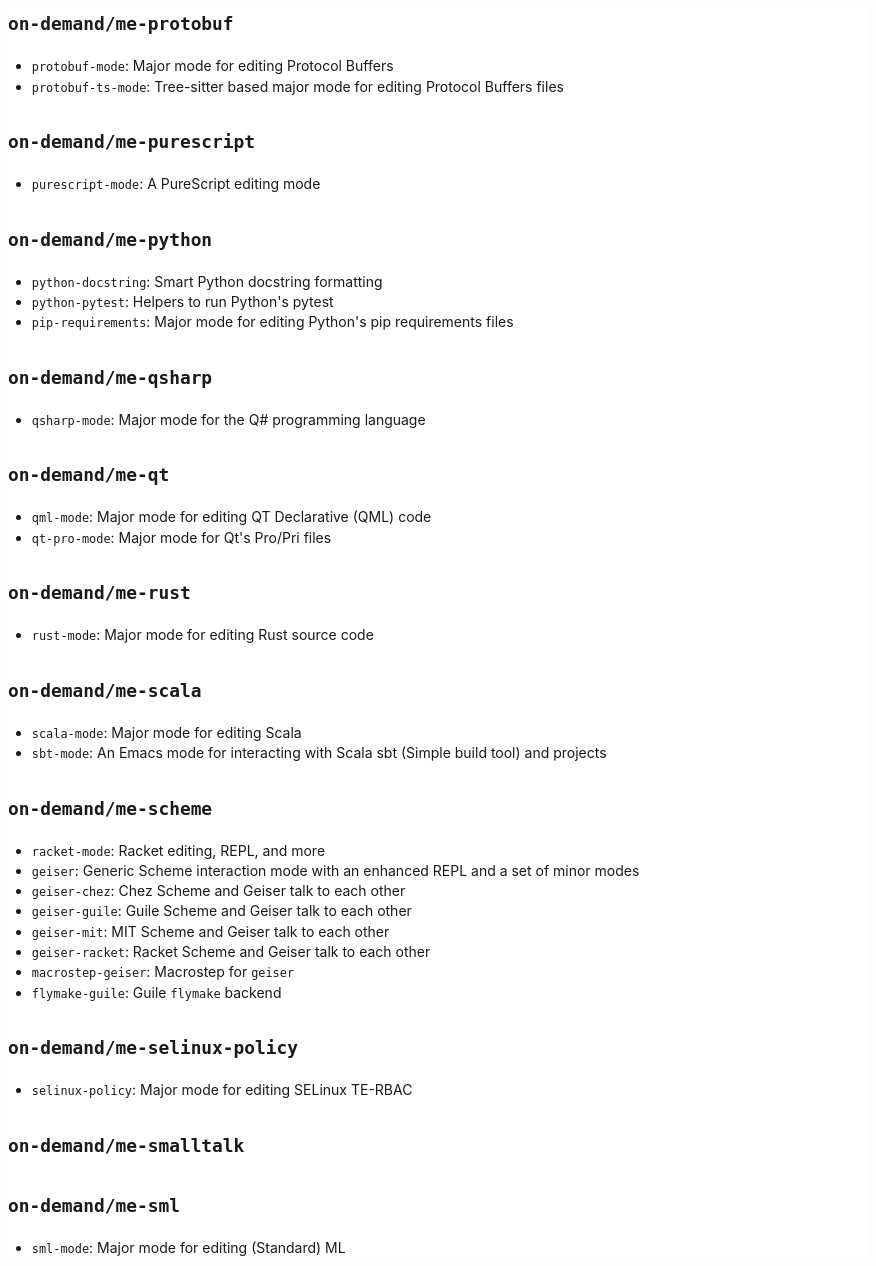 ## `on-demand/me-protobuf`
* `protobuf-mode`: Major mode for editing Protocol Buffers
* `protobuf-ts-mode`: Tree-sitter based major mode for editing Protocol Buffers files

## `on-demand/me-purescript`
* `purescript-mode`: A PureScript editing mode

## `on-demand/me-python`
* `python-docstring`: Smart Python docstring formatting
* `python-pytest`: Helpers to run Python's pytest
* `pip-requirements`: Major mode for editing Python's pip requirements files

## `on-demand/me-qsharp`
* `qsharp-mode`: Major mode for the Q# programming language

## `on-demand/me-qt`
* `qml-mode`: Major mode for editing QT Declarative (QML) code
* `qt-pro-mode`: Major mode for Qt's Pro/Pri files

## `on-demand/me-rust`
* `rust-mode`: Major mode for editing Rust source code

## `on-demand/me-scala`
* `scala-mode`: Major mode for editing Scala
* `sbt-mode`: An Emacs mode for interacting with Scala sbt (Simple build tool) and projects

## `on-demand/me-scheme`
* `racket-mode`: Racket editing, REPL, and more
* `geiser`: Generic Scheme interaction mode with an enhanced REPL and a set of minor modes
* `geiser-chez`: Chez Scheme and Geiser talk to each other
* `geiser-guile`: Guile Scheme and Geiser talk to each other
* `geiser-mit`: MIT Scheme and Geiser talk to each other
* `geiser-racket`: Racket Scheme and Geiser talk to each other
* `macrostep-geiser`: Macrostep for `geiser`
* `flymake-guile`: Guile `flymake` backend

## `on-demand/me-selinux-policy`
* `selinux-policy`: Major mode for editing SELinux TE-RBAC

## `on-demand/me-smalltalk`

## `on-demand/me-sml`
* `sml-mode`: Major mode for editing (Standard) ML
